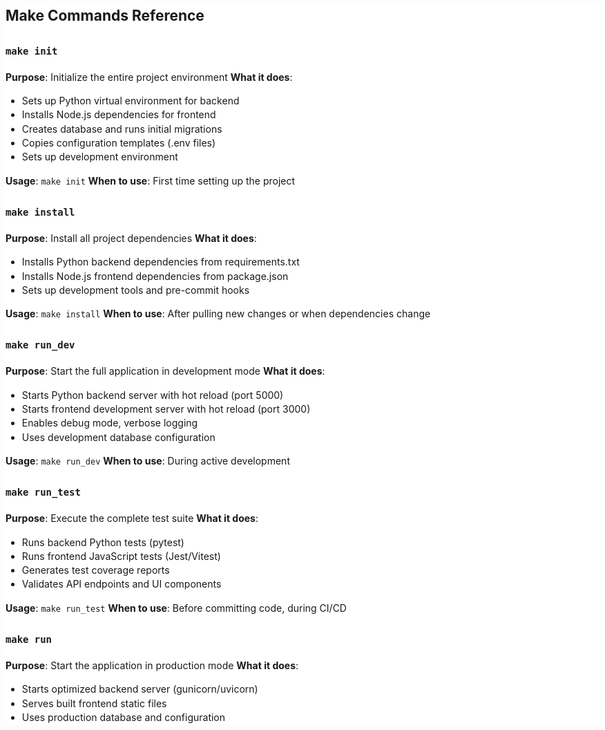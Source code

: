 ```
```

## Make Commands Reference

### `make init`
**Purpose**: Initialize the entire project environment
**What it does**:
- Sets up Python virtual environment for backend
- Installs Node.js dependencies for frontend
- Creates database and runs initial migrations
- Copies configuration templates (.env files)
- Sets up development environment

**Usage**: `make init`
**When to use**: First time setting up the project

### `make install`
**Purpose**: Install all project dependencies
**What it does**:
- Installs Python backend dependencies from requirements.txt
- Installs Node.js frontend dependencies from package.json
- Sets up development tools and pre-commit hooks

**Usage**: `make install`
**When to use**: After pulling new changes or when dependencies change

### `make run_dev`
**Purpose**: Start the full application in development mode
**What it does**:
- Starts Python backend server with hot reload (port 5000)
- Starts frontend development server with hot reload (port 3000)
- Enables debug mode, verbose logging
- Uses development database configuration

**Usage**: `make run_dev`
**When to use**: During active development

### `make run_test`
**Purpose**: Execute the complete test suite
**What it does**:
- Runs backend Python tests (pytest)
- Runs frontend JavaScript tests (Jest/Vitest)
- Generates test coverage reports
- Validates API endpoints and UI components

**Usage**: `make run_test`
**When to use**: Before committing code, during CI/CD

### `make run`
**Purpose**: Start the application in production mode
**What it does**:
- Starts optimized backend server (gunicorn/uvicorn)
- Serves built frontend static files
- Uses production database and configuration
